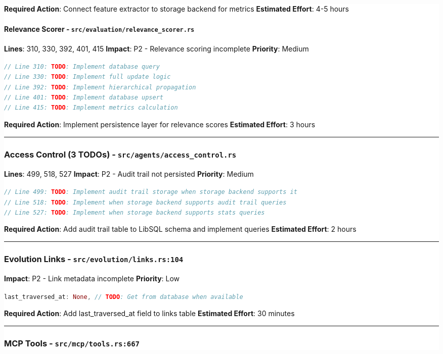 **Required Action**: Connect feature extractor to storage backend for metrics
**Estimated Effort**: 4-5 hours

#### Relevance Scorer - `src/evaluation/relevance_scorer.rs`

**Lines**: 310, 330, 392, 401, 415
**Impact**: P2 - Relevance scoring incomplete
**Priority**: Medium

```rust
// Line 310: TODO: Implement database query
// Line 330: TODO: Implement full update logic
// Line 392: TODO: Implement hierarchical propagation
// Line 401: TODO: Implement database upsert
// Line 415: TODO: Implement metrics calculation
```

**Required Action**: Implement persistence layer for relevance scores
**Estimated Effort**: 3 hours

---

### Access Control (3 TODOs) - `src/agents/access_control.rs`

**Lines**: 499, 518, 527
**Impact**: P2 - Audit trail not persisted
**Priority**: Medium

```rust
// Line 499: TODO: Implement audit trail storage when storage backend supports it
// Line 518: TODO: Implement when storage backend supports audit trail queries
// Line 527: TODO: Implement when storage backend supports stats queries
```

**Required Action**: Add audit trail table to LibSQL schema and implement queries
**Estimated Effort**: 2 hours

---

### Evolution Links - `src/evolution/links.rs:104`

**Impact**: P2 - Link metadata incomplete
**Priority**: Low

```rust
last_traversed_at: None, // TODO: Get from database when available
```

**Required Action**: Add last_traversed_at field to links table
**Estimated Effort**: 30 minutes

---

### MCP Tools - `src/mcp/tools.rs:667`
